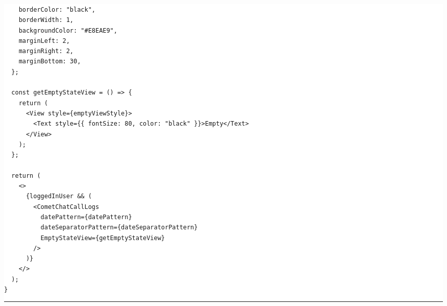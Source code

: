 ```tsx
    borderColor: "black",
    borderWidth: 1,
    backgroundColor: "#E8EAE9",
    marginLeft: 2,
    marginRight: 2,
    marginBottom: 30,
  };

  const getEmptyStateView = () => {
    return (
      <View style={emptyViewStyle}>
        <Text style={{ fontSize: 80, color: "black" }}>Empty</Text>
      </View>
    );
  };

  return (
    <>
      {loggedInUser && (
        <CometChatCallLogs
          datePattern={datePattern}
          dateSeparatorPattern={dateSeparatorPattern}
          EmptyStateView={getEmptyStateView}
        />
      )}
    </>
  );
}
```

</TabItem>
</Tabs>

---
